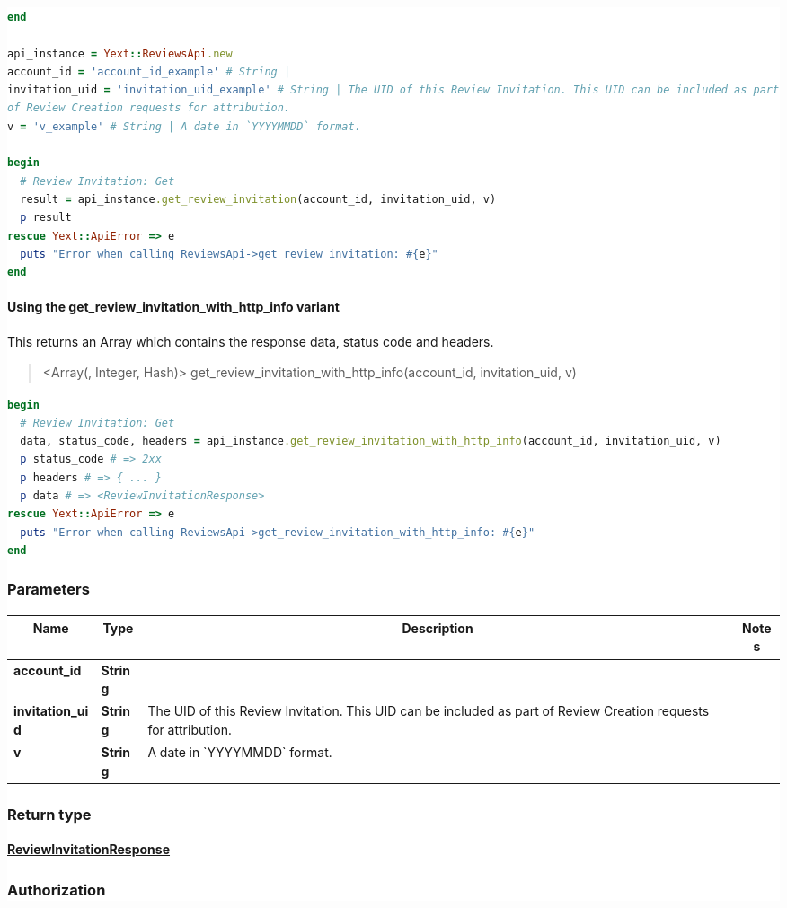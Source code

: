 ```ruby
end

api_instance = Yext::ReviewsApi.new
account_id = 'account_id_example' # String | 
invitation_uid = 'invitation_uid_example' # String | The UID of this Review Invitation. This UID can be included as part of Review Creation requests for attribution. 
v = 'v_example' # String | A date in `YYYYMMDD` format.

begin
  # Review Invitation: Get
  result = api_instance.get_review_invitation(account_id, invitation_uid, v)
  p result
rescue Yext::ApiError => e
  puts "Error when calling ReviewsApi->get_review_invitation: #{e}"
end
```

#### Using the get_review_invitation_with_http_info variant

This returns an Array which contains the response data, status code and headers.

> <Array(<ReviewInvitationResponse>, Integer, Hash)> get_review_invitation_with_http_info(account_id, invitation_uid, v)

```ruby
begin
  # Review Invitation: Get
  data, status_code, headers = api_instance.get_review_invitation_with_http_info(account_id, invitation_uid, v)
  p status_code # => 2xx
  p headers # => { ... }
  p data # => <ReviewInvitationResponse>
rescue Yext::ApiError => e
  puts "Error when calling ReviewsApi->get_review_invitation_with_http_info: #{e}"
end
```

### Parameters

| Name | Type | Description | Notes |
| ---- | ---- | ----------- | ----- |
| **account_id** | **String** |  |  |
| **invitation_uid** | **String** | The UID of this Review Invitation. This UID can be included as part of Review Creation requests for attribution.  |  |
| **v** | **String** | A date in &#x60;YYYYMMDD&#x60; format. |  |

### Return type

[**ReviewInvitationResponse**](ReviewInvitationResponse.md)

### Authorization
